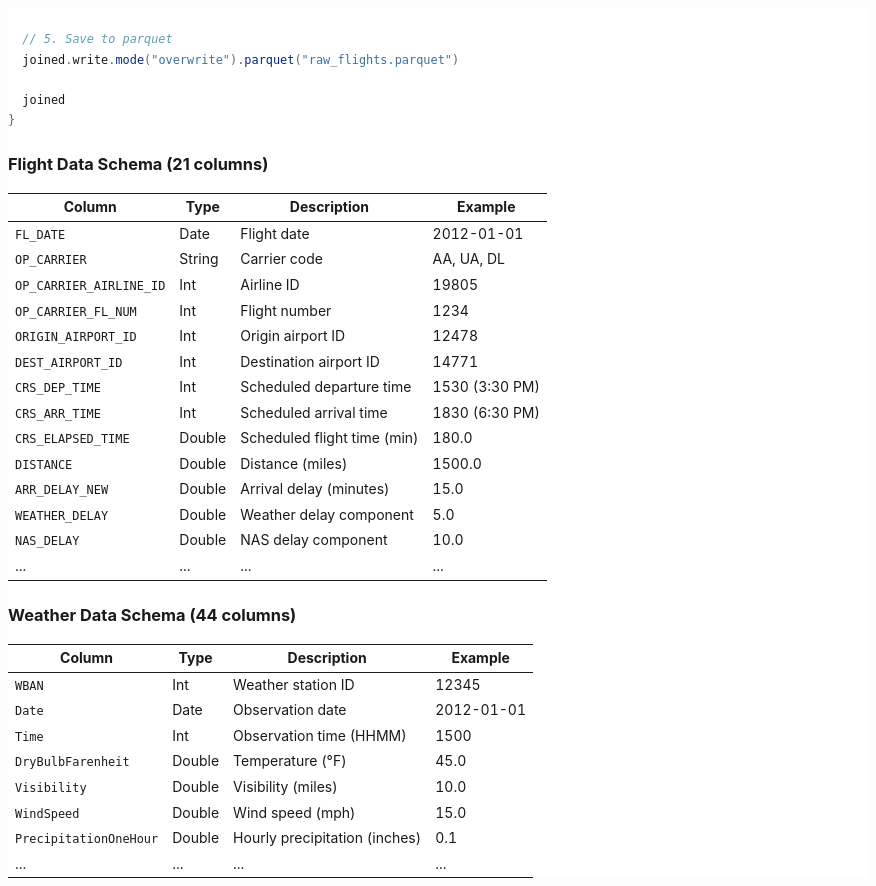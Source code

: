 ```scala

  // 5. Save to parquet
  joined.write.mode("overwrite").parquet("raw_flights.parquet")

  joined
}
```

### Flight Data Schema (21 columns)

| Column | Type | Description | Example |
|--------|------|-------------|---------|
| `FL_DATE` | Date | Flight date | 2012-01-01 |
| `OP_CARRIER` | String | Carrier code | AA, UA, DL |
| `OP_CARRIER_AIRLINE_ID` | Int | Airline ID | 19805 |
| `OP_CARRIER_FL_NUM` | Int | Flight number | 1234 |
| `ORIGIN_AIRPORT_ID` | Int | Origin airport ID | 12478 |
| `DEST_AIRPORT_ID` | Int | Destination airport ID | 14771 |
| `CRS_DEP_TIME` | Int | Scheduled departure time | 1530 (3:30 PM) |
| `CRS_ARR_TIME` | Int | Scheduled arrival time | 1830 (6:30 PM) |
| `CRS_ELAPSED_TIME` | Double | Scheduled flight time (min) | 180.0 |
| `DISTANCE` | Double | Distance (miles) | 1500.0 |
| `ARR_DELAY_NEW` | Double | Arrival delay (minutes) | 15.0 |
| `WEATHER_DELAY` | Double | Weather delay component | 5.0 |
| `NAS_DELAY` | Double | NAS delay component | 10.0 |
| ... | ... | ... | ... |

### Weather Data Schema (44 columns)

| Column | Type | Description | Example |
|--------|------|-------------|---------|
| `WBAN` | Int | Weather station ID | 12345 |
| `Date` | Date | Observation date | 2012-01-01 |
| `Time` | Int | Observation time (HHMM) | 1500 |
| `DryBulbFarenheit` | Double | Temperature (°F) | 45.0 |
| `Visibility` | Double | Visibility (miles) | 10.0 |
| `WindSpeed` | Double | Wind speed (mph) | 15.0 |
| `PrecipitationOneHour` | Double | Hourly precipitation (inches) | 0.1 |
| ... | ... | ... | ... |
